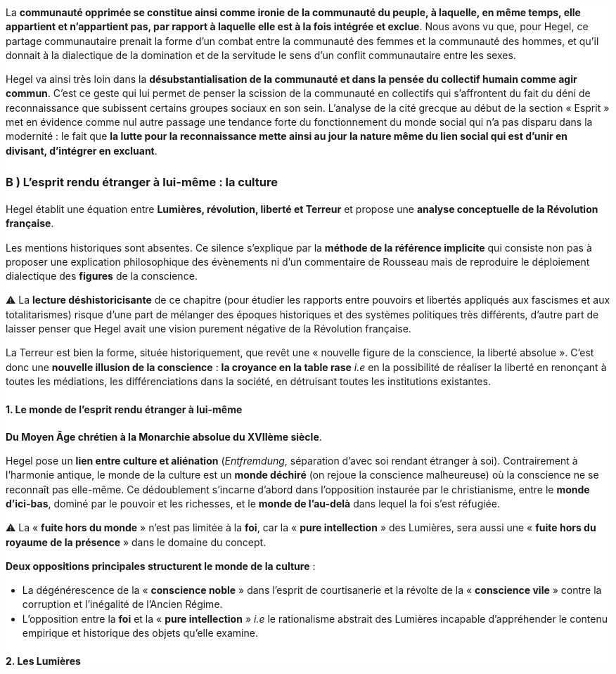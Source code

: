 La **communauté opprimée se constitue ainsi comme ironie de la communauté du peuple, à laquelle, en même temps, elle appartient et n’appartient pas, par rapport à laquelle elle est à la fois intégrée et exclue**. Nous avons vu que, pour Hegel, ce partage communautaire prenait la forme d’un combat entre la communauté des femmes et la communauté des hommes, et qu’il donnait à la dialectique de la domination et de la servitude le sens d’un conflit communautaire entre les sexes. 

Hegel va ainsi très loin dans la **désubstantialisation de la communauté et dans la pensée du collectif humain comme agir commun**. C’est ce geste qui lui permet de penser la scission de la communauté en collectifs qui s’affrontent du fait du déni de reconnaissance que subissent certains groupes sociaux en son sein. L’analyse de la cité grecque au début de la section « Esprit » met en évidence comme nul autre passage une tendance forte du fonctionnement du monde social qui n’a pas disparu dans la modernité : le fait que **la lutte pour la reconnaissance mette ainsi au jour la nature même du lien social qui est d’unir en divisant, d’intégrer en excluant**.

### B ) L’esprit rendu étranger à lui-même : la culture

Hegel établit une équation entre **Lumières, révolution, liberté et Terreur** et propose une **analyse conceptuelle de la Révolution française**. 

Les mentions historiques sont absentes. Ce silence s’explique par la **méthode de la référence implicite** qui consiste non pas à proposer une explication philosophique des évènements ni d’un commentaire de Rousseau mais de reproduire le déploiement dialectique des **figures** de la conscience.

⚠ La **lecture  déshistoricisante** de ce chapitre (pour étudier les rapports entre pouvoirs et libertés  appliqués aux fascismes et aux totalitarismes) risque d’une part de mélanger des époques historiques et des systèmes politiques très différents, d’autre part de laisser penser que Hegel avait une vision purement négative de la Révolution française. 

La Terreur est bien la forme, située historiquement, que revêt une « nouvelle figure de la conscience, la liberté absolue ». C’est donc une **nouvelle illusion de la conscience** : **la croyance en la table rase** *i.e* en la possibilité de réaliser la liberté en renonçant à toutes les médiations, les différenciations dans la société, en détruisant toutes les institutions existantes.

#### 1. Le monde de l’esprit rendu étranger à lui-même 

**Du Moyen Âge chrétien à la Monarchie absolue du XVIIème siècle**. 

Hegel pose un **lien entre culture et aliénation** (*Entfremdung*, séparation d’avec soi rendant étranger à soi). Contrairement à l’harmonie antique, le monde de la culture est un **monde déchiré** (on rejoue la conscience malheureuse) où la conscience ne se reconnaît pas elle-même. Ce dédoublement s’incarne d’abord dans l’opposition instaurée par le christianisme, entre le **monde d’ici-bas**, dominé par le pouvoir et les richesses, et le **monde de l’au-delà** dans lequel la foi s’est réfugiée. 

⚠ La « **fuite hors du monde** » n’est pas limitée à la **foi**, car la « **pure intellection** » des Lumières, sera aussi une « **fuite hors du royaume de la présence** » dans le domaine du concept. 

**Deux oppositions principales structurent le monde de la culture** : 
- La dégénérescence de la « **conscience noble** » dans l’esprit de courtisanerie et la révolte de la « **conscience vile** » contre la corruption et l’inégalité de l’Ancien Régime.
- L’opposition entre la **foi** et la « **pure intellection** » *i.e* le rationalisme abstrait des Lumières incapable d’appréhender le contenu empirique et historique des objets qu’elle examine. 

#### 2. Les Lumières 
